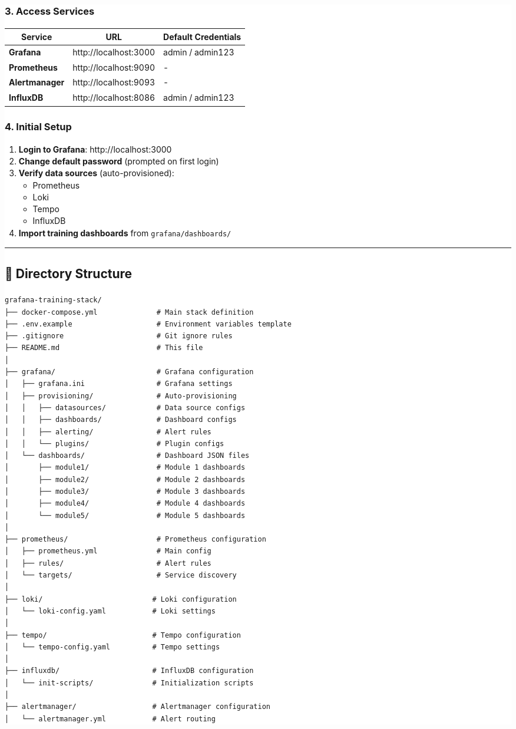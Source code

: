 ### **3. Access Services**

| Service | URL | Default Credentials |
|---------|-----|---------------------|
| **Grafana** | http://localhost:3000 | admin / admin123 |
| **Prometheus** | http://localhost:9090 | - |
| **Alertmanager** | http://localhost:9093 | - |
| **InfluxDB** | http://localhost:8086 | admin / admin123 |

### **4. Initial Setup**

1. **Login to Grafana**: http://localhost:3000
2. **Change default password** (prompted on first login)
3. **Verify data sources** (auto-provisioned):
   - Prometheus
   - Loki
   - Tempo
   - InfluxDB
4. **Import training dashboards** from `grafana/dashboards/`

---

## 📁 Directory Structure

```
grafana-training-stack/
├── docker-compose.yml              # Main stack definition
├── .env.example                    # Environment variables template
├── .gitignore                      # Git ignore rules
├── README.md                       # This file
│
├── grafana/                        # Grafana configuration
│   ├── grafana.ini                 # Grafana settings
│   ├── provisioning/               # Auto-provisioning
│   │   ├── datasources/            # Data source configs
│   │   ├── dashboards/             # Dashboard configs
│   │   ├── alerting/               # Alert rules
│   │   └── plugins/                # Plugin configs
│   └── dashboards/                 # Dashboard JSON files
│       ├── module1/                # Module 1 dashboards
│       ├── module2/                # Module 2 dashboards
│       ├── module3/                # Module 3 dashboards
│       ├── module4/                # Module 4 dashboards
│       └── module5/                # Module 5 dashboards
│
├── prometheus/                     # Prometheus configuration
│   ├── prometheus.yml              # Main config
│   ├── rules/                      # Alert rules
│   └── targets/                    # Service discovery
│
├── loki/                          # Loki configuration
│   └── loki-config.yaml           # Loki settings
│
├── tempo/                         # Tempo configuration
│   └── tempo-config.yaml          # Tempo settings
│
├── influxdb/                      # InfluxDB configuration
│   └── init-scripts/              # Initialization scripts
│
├── alertmanager/                  # Alertmanager configuration
│   └── alertmanager.yml           # Alert routing
```